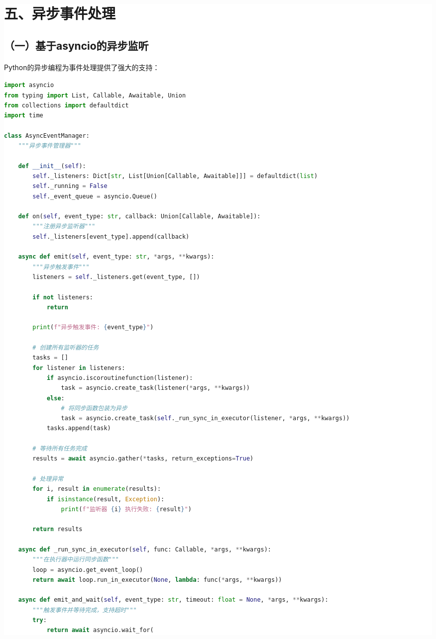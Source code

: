 # 五、异步事件处理

## （一）基于asyncio的异步监听

Python的异步编程为事件处理提供了强大的支持：

```python
import asyncio
from typing import List, Callable, Awaitable, Union
from collections import defaultdict
import time

class AsyncEventManager:
    """异步事件管理器"""

    def __init__(self):
        self._listeners: Dict[str, List[Union[Callable, Awaitable]]] = defaultdict(list)
        self._running = False
        self._event_queue = asyncio.Queue()

    def on(self, event_type: str, callback: Union[Callable, Awaitable]):
        """注册异步监听器"""
        self._listeners[event_type].append(callback)

    async def emit(self, event_type: str, *args, **kwargs):
        """异步触发事件"""
        listeners = self._listeners.get(event_type, [])

        if not listeners:
            return

        print(f"异步触发事件: {event_type}")

        # 创建所有监听器的任务
        tasks = []
        for listener in listeners:
            if asyncio.iscoroutinefunction(listener):
                task = asyncio.create_task(listener(*args, **kwargs))
            else:
                # 将同步函数包装为异步
                task = asyncio.create_task(self._run_sync_in_executor(listener, *args, **kwargs))
            tasks.append(task)

        # 等待所有任务完成
        results = await asyncio.gather(*tasks, return_exceptions=True)

        # 处理异常
        for i, result in enumerate(results):
            if isinstance(result, Exception):
                print(f"监听器 {i} 执行失败: {result}")

        return results

    async def _run_sync_in_executor(self, func: Callable, *args, **kwargs):
        """在执行器中运行同步函数"""
        loop = asyncio.get_event_loop()
        return await loop.run_in_executor(None, lambda: func(*args, **kwargs))

    async def emit_and_wait(self, event_type: str, timeout: float = None, *args, **kwargs):
        """触发事件并等待完成，支持超时"""
        try:
            return await asyncio.wait_for(
```